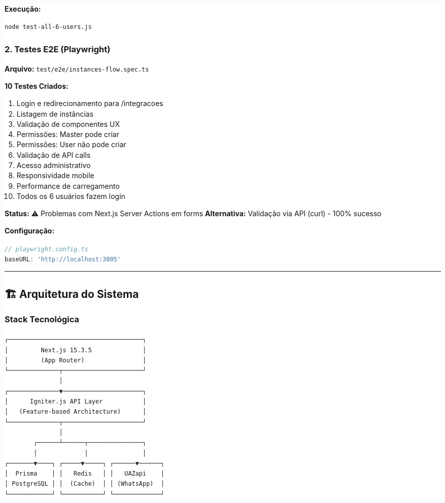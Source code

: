 **Execução:**
```bash
node test-all-6-users.js
```

### 2. Testes E2E (Playwright)

**Arquivo:** `test/e2e/instances-flow.spec.ts`

**10 Testes Criados:**
1. Login e redirecionamento para /integracoes
2. Listagem de instâncias
3. Validação de componentes UX
4. Permissões: Master pode criar
5. Permissões: User não pode criar
6. Validação de API calls
7. Acesso administrativo
8. Responsividade mobile
9. Performance de carregamento
10. Todos os 6 usuários fazem login

**Status:** ⚠️ Problemas com Next.js Server Actions em forms
**Alternativa:** Validação via API (curl) - 100% sucesso

**Configuração:**
```typescript
// playwright.config.ts
baseURL: 'http://localhost:3005'
```

---

## 🏗️ Arquitetura do Sistema

### Stack Tecnológica

```
┌─────────────────────────────────────┐
│         Next.js 15.3.5              │
│         (App Router)                │
└──────────────┬──────────────────────┘
               │
┌──────────────▼──────────────────────┐
│      Igniter.js API Layer           │
│   (Feature-based Architecture)      │
└──────────────┬──────────────────────┘
               │
        ┌──────┴──────┬───────────────┐
        │             │               │
┌───────▼────┐ ┌─────▼─────┐ ┌──────▼──────┐
│  Prisma    │ │   Redis   │ │   UAZapi    │
│ PostgreSQL │ │  (Cache)  │ │ (WhatsApp)  │
└────────────┘ └───────────┘ └─────────────┘
```
